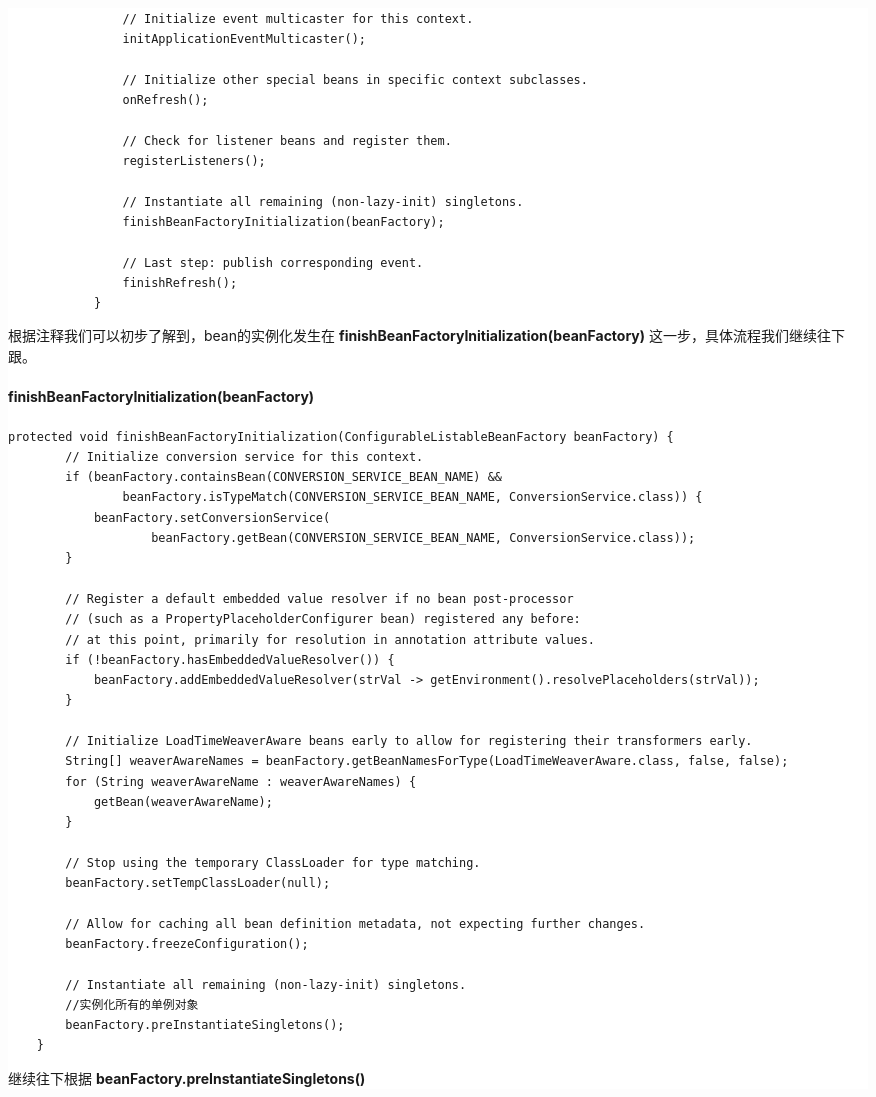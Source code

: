 ```
				// Initialize event multicaster for this context.
				initApplicationEventMulticaster();

				// Initialize other special beans in specific context subclasses.
				onRefresh();

				// Check for listener beans and register them.
				registerListeners();

				// Instantiate all remaining (non-lazy-init) singletons.
				finishBeanFactoryInitialization(beanFactory);

				// Last step: publish corresponding event.
				finishRefresh();
			}
```
根据注释我们可以初步了解到，bean的实例化发生在 **finishBeanFactoryInitialization(beanFactory)** 这一步，具体流程我们继续往下跟。

#### finishBeanFactoryInitialization(beanFactory)
```
protected void finishBeanFactoryInitialization(ConfigurableListableBeanFactory beanFactory) {
		// Initialize conversion service for this context.
		if (beanFactory.containsBean(CONVERSION_SERVICE_BEAN_NAME) &&
				beanFactory.isTypeMatch(CONVERSION_SERVICE_BEAN_NAME, ConversionService.class)) {
			beanFactory.setConversionService(
					beanFactory.getBean(CONVERSION_SERVICE_BEAN_NAME, ConversionService.class));
		}

		// Register a default embedded value resolver if no bean post-processor
		// (such as a PropertyPlaceholderConfigurer bean) registered any before:
		// at this point, primarily for resolution in annotation attribute values.
		if (!beanFactory.hasEmbeddedValueResolver()) {
			beanFactory.addEmbeddedValueResolver(strVal -> getEnvironment().resolvePlaceholders(strVal));
		}

		// Initialize LoadTimeWeaverAware beans early to allow for registering their transformers early.
		String[] weaverAwareNames = beanFactory.getBeanNamesForType(LoadTimeWeaverAware.class, false, false);
		for (String weaverAwareName : weaverAwareNames) {
			getBean(weaverAwareName);
		}

		// Stop using the temporary ClassLoader for type matching.
		beanFactory.setTempClassLoader(null);

		// Allow for caching all bean definition metadata, not expecting further changes.
		beanFactory.freezeConfiguration();

		// Instantiate all remaining (non-lazy-init) singletons.
		//实例化所有的单例对象
		beanFactory.preInstantiateSingletons();
	}
```
继续往下根据 **beanFactory.preInstantiateSingletons()**

